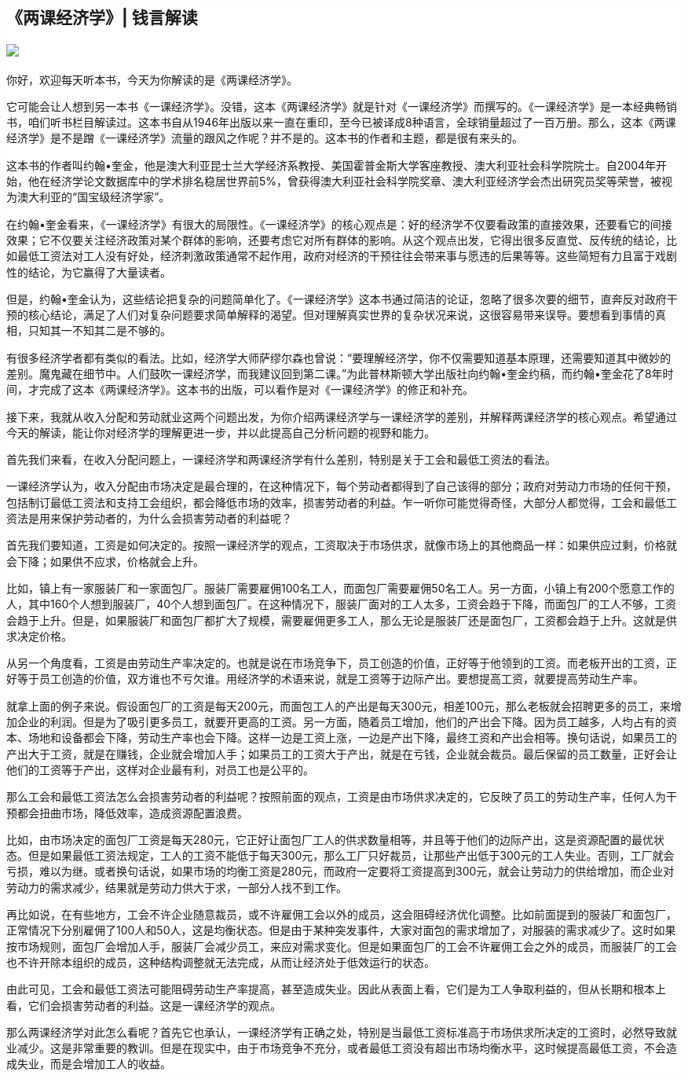 ## 《两课经济学》| 钱言解读

<img  src="https://piccdn2.umiwi.com/uploader/image/ddarticle/2023110320/1824303831249402480/110320.jpeg" width="2126"/>



你好，欢迎每天听本书，今天为你解读的是《两课经济学》。

它可能会让人想到另一本书《一课经济学》。没错，这本《两课经济学》就是针对《一课经济学》而撰写的。《一课经济学》是一本经典畅销书，咱们听书栏目解读过。这本书自从1946年出版以来一直在重印，至今已被译成8种语言，全球销量超过了一百万册。那么，这本《两课经济学》是不是蹭《一课经济学》流量的跟风之作呢？并不是的。这本书的作者和主题，都是很有来头的。

这本书的作者叫约翰•奎金，他是澳大利亚昆士兰大学经济系教授、美国霍普金斯大学客座教授、澳大利亚社会科学院院士。自2004年开始，他在经济学论文数据库中的学术排名稳居世界前5%，曾获得澳大利亚社会科学院奖章、澳大利亚经济学会杰出研究员奖等荣誉，被视为澳大利亚的“国宝级经济学家”。

在约翰•奎金看来，《一课经济学》有很大的局限性。《一课经济学》的核心观点是：好的经济学不仅要看政策的直接效果，还要看它的间接效果；它不仅要关注经济政策对某个群体的影响，还要考虑它对所有群体的影响。从这个观点出发，它得出很多反直觉、反传统的结论，比如最低工资法对工人没有好处，经济刺激政策通常不起作用，政府对经济的干预往往会带来事与愿违的后果等等。这些简短有力且富于戏剧性的结论，为它赢得了大量读者。

但是，约翰•奎金认为，这些结论把复杂的问题简单化了。《一课经济学》这本书通过简洁的论证，忽略了很多次要的细节，直奔反对政府干预的核心结论，满足了人们对复杂问题要求简单解释的渴望。但对理解真实世界的复杂状况来说，这很容易带来误导。要想看到事情的真相，只知其一不知其二是不够的。

有很多经济学者都有类似的看法。比如，经济学大师萨缪尔森也曾说：“要理解经济学，你不仅需要知道基本原理，还需要知道其中微妙的差别。魔鬼藏在细节中。人们鼓吹一课经济学，而我建议回到第二课。”为此普林斯顿大学出版社向约翰•奎金约稿，而约翰•奎金花了8年时间，才完成了这本《两课经济学》。这本书的出版，可以看作是对《一课经济学》的修正和补充。

接下来，我就从收入分配和劳动就业这两个问题出发，为你介绍两课经济学与一课经济学的差别，并解释两课经济学的核心观点。希望通过今天的解读，能让你对经济学的理解更进一步，并以此提高自己分析问题的视野和能力。



首先我们来看，在收入分配问题上，一课经济学和两课经济学有什么差别，特别是关于工会和最低工资法的看法。

一课经济学认为，收入分配由市场决定是最合理的，在这种情况下，每个劳动者都得到了自己该得的部分；政府对劳动力市场的任何干预，包括制订最低工资法和支持工会组织，都会降低市场的效率，损害劳动者的利益。乍一听你可能觉得奇怪，大部分人都觉得，工会和最低工资法是用来保护劳动者的，为什么会损害劳动者的利益呢？

首先我们要知道，工资是如何决定的。按照一课经济学的观点，工资取决于市场供求，就像市场上的其他商品一样：如果供应过剩，价格就会下降；如果供不应求，价格就会上升。

比如，镇上有一家服装厂和一家面包厂。服装厂需要雇佣100名工人，而面包厂需要雇佣50名工人。另一方面，小镇上有200个愿意工作的人，其中160个人想到服装厂，40个人想到面包厂。在这种情况下，服装厂面对的工人太多，工资会趋于下降，而面包厂的工人不够，工资会趋于上升。但是，如果服装厂和面包厂都扩大了规模，需要雇佣更多工人，那么无论是服装厂还是面包厂，工资都会趋于上升。这就是供求决定价格。

从另一个角度看，工资是由劳动生产率决定的。也就是说在市场竞争下，员工创造的价值，正好等于他领到的工资。而老板开出的工资，正好等于员工创造的价值，双方谁也不亏欠谁。用经济学的术语来说，就是工资等于边际产出。要想提高工资，就要提高劳动生产率。

就拿上面的例子来说。假设面包厂的工资是每天200元，而面包工人的产出是每天300元，相差100元，那么老板就会招聘更多的员工，来增加企业的利润。但是为了吸引更多员工，就要开更高的工资。另一方面，随着员工增加，他们的产出会下降。因为员工越多，人均占有的资本、场地和设备都会下降，劳动生产率也会下降。这样一边是工资上涨，一边是产出下降，最终工资和产出会相等。换句话说，如果员工的产出大于工资，就是在赚钱，企业就会增加人手；如果员工的工资大于产出，就是在亏钱，企业就会裁员。最后保留的员工数量，正好会让他们的工资等于产出，这样对企业最有利，对员工也是公平的。

那么工会和最低工资法怎么会损害劳动者的利益呢？按照前面的观点，工资是由市场供求决定的，它反映了员工的劳动生产率，任何人为干预都会扭曲市场，降低效率，造成资源配置浪费。

比如，由市场决定的面包厂工资是每天280元，它正好让面包厂工人的供求数量相等，并且等于他们的边际产出，这是资源配置的最优状态。但是如果最低工资法规定，工人的工资不能低于每天300元，那么工厂只好裁员，让那些产出低于300元的工人失业。否则，工厂就会亏损，难以为继。或者换句话说，如果市场的均衡工资是280元，而政府一定要将工资提高到300元，就会让劳动力的供给增加，而企业对劳动力的需求减少，结果就是劳动力供大于求，一部分人找不到工作。

再比如说，在有些地方，工会不许企业随意裁员，或不许雇佣工会以外的成员，这会阻碍经济优化调整。比如前面提到的服装厂和面包厂，正常情况下分别雇佣了100人和50人，这是均衡状态。但是由于某种突发事件，大家对面包的需求增加了，对服装的需求减少了。这时如果按市场规则，面包厂会增加人手，服装厂会减少员工，来应对需求变化。但是如果面包厂的工会不许雇佣工会之外的成员，而服装厂的工会也不许开除本组织的成员，这种结构调整就无法完成，从而让经济处于低效运行的状态。

由此可见，工会和最低工资法可能阻碍劳动生产率提高，甚至造成失业。因此从表面上看，它们是为工人争取利益的，但从长期和根本上看，它们会损害劳动者的利益。这是一课经济学的观点。

那么两课经济学对此怎么看呢？首先它也承认，一课经济学有正确之处，特别是当最低工资标准高于市场供求所决定的工资时，必然导致就业减少。这是非常重要的教训。但是在现实中，由于市场竞争不充分，或者最低工资没有超出市场均衡水平，这时候提高最低工资，不会造成失业，而是会增加工人的收益。
